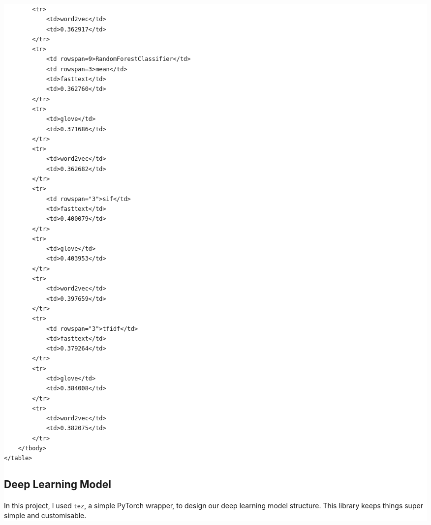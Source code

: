             <tr>
                <td>word2vec</td>
                <td>0.362917</td>
            </tr>
            <tr>
                <td rowspan=9>RandomForestClassifier</td>
                <td rowspan=3>mean</td>
                <td>fasttext</td>
                <td>0.362760</td>
            </tr>
            <tr>
                <td>glove</td>
                <td>0.371686</td>
            </tr>
            <tr>
                <td>word2vec</td>
                <td>0.362682</td>
            </tr>
            <tr>
                <td rowspan="3">sif</td>
                <td>fasttext</td>
                <td>0.400079</td>
            </tr>
            <tr>
                <td>glove</td>
                <td>0.403953</td>
            </tr>
            <tr>
                <td>word2vec</td>
                <td>0.397659</td>
            </tr>
            <tr>
                <td rowspan="3">tfidf</td>
                <td>fasttext</td>
                <td>0.379264</td>
            </tr>
            <tr>
                <td>glove</td>
                <td>0.384008</td>
            </tr>
            <tr>
                <td>word2vec</td>
                <td>0.382075</td>
            </tr>
        </tbody>
    </table>
</div>

## Deep Learning Model

In this project, I used `tez`, a simple PyTorch wrapper, to design our deep learning model structure. This library keeps things super simple and customisable. 
